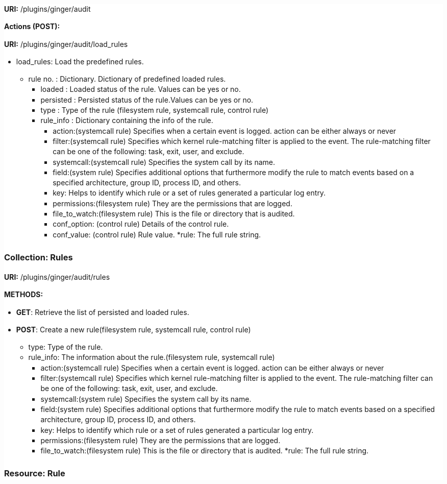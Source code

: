**URI:** /plugins/ginger/audit

**Actions (POST):**

**URI:** /plugins/ginger/audit/load_rules

* load_rules: Load the predefined rules.

    * rule no. : Dictionary. Dictionary of predefined loaded rules.
         * loaded : Loaded status of the rule. Values can be yes or no.
         * persisted : Persisted status of the rule.Values can be yes or no.
         * type : Type of the rule (filesystem rule, systemcall rule, control rule)
         * rule_info : Dictionary containing the info of the rule.
             * action:(systemcall rule) Specifies when a certain event is logged. action can be either always or never
             * filter:(systemcall rule) Specifies which kernel rule-matching filter is applied to the event.
                      The rule-matching filter can be one of the following: task, exit, user, and exclude.
             * systemcall:(systemcall rule) Specifies the system call by its name.
             * field:(system rule) Specifies additional options that furthermore modify the rule to match events based
                     on a specified architecture, group ID, process ID, and others.
             * key: Helps to identify which rule or a set of rules generated a particular log entry.
             * permissions:(filesystem rule) They are the permissions that are logged.
             * file_to_watch:(filesystem rule) This is the file or directory that is audited.
             * conf_option: (control rule) Details of the control rule.
             * conf_value: (control rule) Rule value.
    *rule: The full rule string.


### Collection: Rules

**URI:** /plugins/ginger/audit/rules

**METHODS:**

* **GET**: Retrieve the list of persisted and loaded rules.

* **POST**: Create a new rule(filesystem rule, systemcall rule, control rule)
    * type: Type of the rule.
    * rule_info: The information about the rule.(filesystem rule, systemcall rule)
        * action:(systemcall rule) Specifies when a certain event is logged. action can be either always or never
        * filter:(systemcall rule) Specifies which kernel rule-matching filter is applied to the event.
                 The rule-matching filter can be one of the following: task, exit, user, and exclude.
        * systemcall:(system rule) Specifies the system call by its name.
        * field:(system rule) Specifies additional options that furthermore modify the rule to match events based
                 on a specified architecture, group ID, process ID, and others.
        * key: Helps to identify which rule or a set of rules generated a particular log entry.
        * permissions:(filesystem rule) They are the permissions that are logged.
        * file_to_watch:(filesystem rule) This is the file or directory that is audited.
    *rule: The full rule string.

### Resource: Rule
